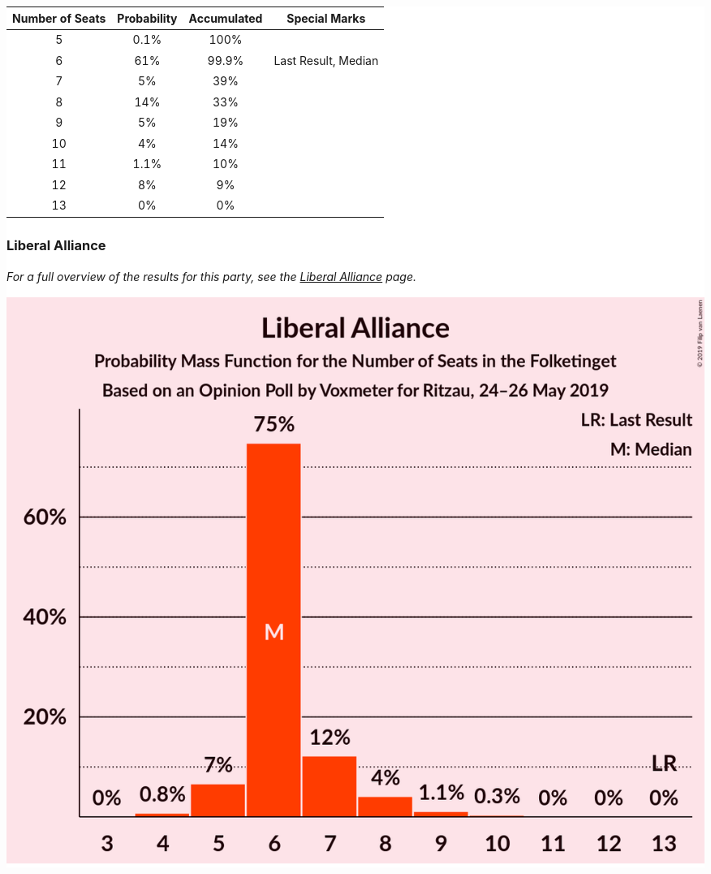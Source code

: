 | Number of Seats | Probability | Accumulated | Special Marks |
|:---------------:|:-----------:|:-----------:|:-------------:|
| 5 | 0.1% | 100% |  |
| 6 | 61% | 99.9% | Last Result, Median |
| 7 | 5% | 39% |  |
| 8 | 14% | 33% |  |
| 9 | 5% | 19% |  |
| 10 | 4% | 14% |  |
| 11 | 1.1% | 10% |  |
| 12 | 8% | 9% |  |
| 13 | 0% | 0% |  |

### Liberal Alliance

*For a full overview of the results for this party, see the [Liberal Alliance](party-liberalalliance.html) page.*

![Graph with seats probability mass function not yet produced](2019-05-26-Voxmeter-seats-pmf-liberalalliance.png "Seats Probability Mass Function")
